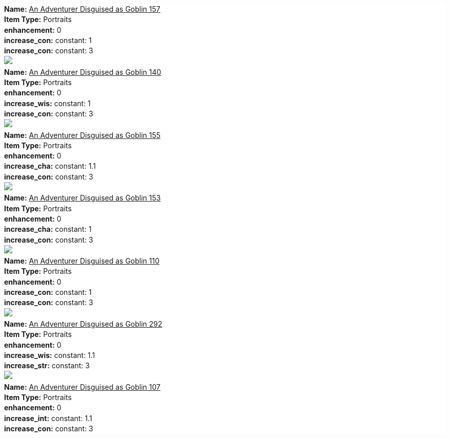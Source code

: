 <div><strong>Name:</strong> <a href="https://mintgarden.io/nfts/nft1tesly5xdzg36fhcty3cccuq20qdga3r7rsmae30p6vg62gyk52aszsnrlc">An Adventurer Disguised as Goblin 157</a></div>
<div><strong>Item Type:</strong> Portraits</div>
<div><strong>enhancement:</strong> 0</div>
<div><strong>increase_con:</strong> constant: 1</div>
<div><strong>increase_con:</strong> constant: 3</div>
</div>
<div class="item_thumbnail">
<a href="https://mintgarden.io/nfts/nft1ettk44azqnnavq8d3q850qrymkmtr9y8mtaelrddvgwx73s2aqrs37p8ca"><img loading="lazy" src="https://assets.mainnet.mintgarden.io/thumbnails/ac41c401ba0e59b6d0a2b58b1578bd54fa8a9e876acd8a94a1b50980763d447e.webp"></a>
<div><strong>Name:</strong> <a href="https://mintgarden.io/nfts/nft1ettk44azqnnavq8d3q850qrymkmtr9y8mtaelrddvgwx73s2aqrs37p8ca">An Adventurer Disguised as Goblin 140</a></div>
<div><strong>Item Type:</strong> Portraits</div>
<div><strong>enhancement:</strong> 0</div>
<div><strong>increase_wis:</strong> constant: 1</div>
<div><strong>increase_con:</strong> constant: 3</div>
</div>
<div class="item_thumbnail">
<a href="https://mintgarden.io/nfts/nft197vfkcfaus6pwc6eqnh8ja5k2tsycp7hhvwwevtmlugx7zdhvt6qm0xu2v"><img loading="lazy" src="https://assets.mainnet.mintgarden.io/thumbnails/ff31c7890988bb2e83fca2819b408f1ceff8cf7ad43834c232080da40fbeb869.webp"></a>
<div><strong>Name:</strong> <a href="https://mintgarden.io/nfts/nft197vfkcfaus6pwc6eqnh8ja5k2tsycp7hhvwwevtmlugx7zdhvt6qm0xu2v">An Adventurer Disguised as Goblin 155</a></div>
<div><strong>Item Type:</strong> Portraits</div>
<div><strong>enhancement:</strong> 0</div>
<div><strong>increase_cha:</strong> constant: 1.1</div>
<div><strong>increase_con:</strong> constant: 3</div>
</div>
<div class="item_thumbnail">
<a href="https://mintgarden.io/nfts/nft1ymdmut52ug556q5ndc8ncd3ef8su9qwaulu6sr70089ajtuvyqtqwq2euj"><img loading="lazy" src="https://assets.mainnet.mintgarden.io/thumbnails/75358b186d215adfd8d1e1f771d7a5ba33b9f4c3be22f872721eb65bb77df01a.webp"></a>
<div><strong>Name:</strong> <a href="https://mintgarden.io/nfts/nft1ymdmut52ug556q5ndc8ncd3ef8su9qwaulu6sr70089ajtuvyqtqwq2euj">An Adventurer Disguised as Goblin 153</a></div>
<div><strong>Item Type:</strong> Portraits</div>
<div><strong>enhancement:</strong> 0</div>
<div><strong>increase_cha:</strong> constant: 1</div>
<div><strong>increase_con:</strong> constant: 3</div>
</div>
<div class="item_thumbnail">
<a href="https://mintgarden.io/nfts/nft1cejuvzp63tyf82umwjm3vuv3s2l4l68kre86s3wgnpepyzr2xc0qlxw94l"><img loading="lazy" src="https://assets.mainnet.mintgarden.io/thumbnails/5bfa50d7458b90fae1c1c3006ae0a8c9bc15b84be8dd7037e6cb528d062adbe1.webp"></a>
<div><strong>Name:</strong> <a href="https://mintgarden.io/nfts/nft1cejuvzp63tyf82umwjm3vuv3s2l4l68kre86s3wgnpepyzr2xc0qlxw94l">An Adventurer Disguised as Goblin 110</a></div>
<div><strong>Item Type:</strong> Portraits</div>
<div><strong>enhancement:</strong> 0</div>
<div><strong>increase_con:</strong> constant: 1</div>
<div><strong>increase_con:</strong> constant: 3</div>
</div>
<div class="item_thumbnail">
<a href="https://mintgarden.io/nfts/nft1t6ycdl3vccznvgywp995m2uuc72udrv789rq7w4snwnn8tl7gdyqvzm5mz"><img loading="lazy" src="https://assets.mainnet.mintgarden.io/thumbnails/42b1934da1395895c4bd87578f26c10ef0b0dd5c256bb7dc14d4d983739e92c3.webp"></a>
<div><strong>Name:</strong> <a href="https://mintgarden.io/nfts/nft1t6ycdl3vccznvgywp995m2uuc72udrv789rq7w4snwnn8tl7gdyqvzm5mz">An Adventurer Disguised as Goblin 292</a></div>
<div><strong>Item Type:</strong> Portraits</div>
<div><strong>enhancement:</strong> 0</div>
<div><strong>increase_wis:</strong> constant: 1.1</div>
<div><strong>increase_str:</strong> constant: 3</div>
</div>
<div class="item_thumbnail">
<a href="https://mintgarden.io/nfts/nft1asn7s8q4rvrvtr8ae8fgfqj42jartf5e390n03tqngqgzf4vayushhjyse"><img loading="lazy" src="https://assets.mainnet.mintgarden.io/thumbnails/da9483d66970d0f821b388560e1dd491fde7e42a06091bd0387f48856aa23c4d.webp"></a>
<div><strong>Name:</strong> <a href="https://mintgarden.io/nfts/nft1asn7s8q4rvrvtr8ae8fgfqj42jartf5e390n03tqngqgzf4vayushhjyse">An Adventurer Disguised as Goblin 107</a></div>
<div><strong>Item Type:</strong> Portraits</div>
<div><strong>enhancement:</strong> 0</div>
<div><strong>increase_int:</strong> constant: 1.1</div>
<div><strong>increase_con:</strong> constant: 3</div>